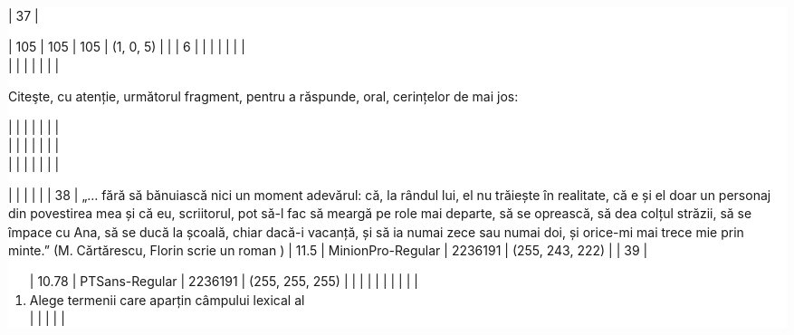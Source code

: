 | 37 | <div class="block-container">                                                                                                                                                                                                                                                                                                                                                                                                                                             | 105      | 105                |          105 | (1, 0, 5)          |
|    |                         <span class="number u7">6 </span>                                                                                                                                                                                                                                                                                                                                                                                                                 |          |                    |              |                    |
|    |                         <div class="block-number-content">                                                                                                                                                                                                                                                                                                                                                                                                                |          |                    |              |                    |
|    |                             <p>Citeşte, cu atenție, următorul fragment, pentru a răspunde, oral, cerințelor de mai jos:</p>                                                                                                                                                                                                                                                                                                                                               |          |                    |              |                    |
|    |                         </div>                                                                                                                                                                                                                                                                                                                                                                                                                                            |          |                    |              |                    |
|    |                     </div>                                                                                                                                                                                                                                                                                                                                                                                                                                                |          |                    |              |                    |
|    |                     <p class="clear"></p>                                                                                                                                                                                                                                                                                                                                                                                                                                 |          |                    |              |                    |
| 38 | „… fără să bănuiască nici un moment adevărul: că, la rândul lui, el nu trăiește în realitate, că e și el  doar un personaj  din povestirea mea și că eu, scriitorul, pot să-l fac să meargă pe role mai departe, să  se oprească, să dea colțul străzii, să se împace cu Ana, să se ducă la școală, chiar dacă-i vacanță, și să ia  numai zece sau numai doi, și orice-mi mai trece mie prin minte.” (M. Cărtărescu,  <span class="italic">Florin scrie un roman</span> ) |  11.5    | MinionPro-Regular  |      2236191 | (255, 243, 222)    |
| 39 | <ol class="lower_alpha">                                                                                                                                                                                                                                                                                                                                                                                                                                                  |  10.78   | PTSans-Regular     |      2236191 | (255, 255, 255)    |
|    |                                                                                                                                                                                                                                                                                                                                                                                                                                                                           |          |                    |              |                    |
|    |                             <li> Alege termenii care aparțin câmpului lexical al </li>                                                                                                                                                                                                                                                                                                                                                                                    |          |                    |              |                    |
